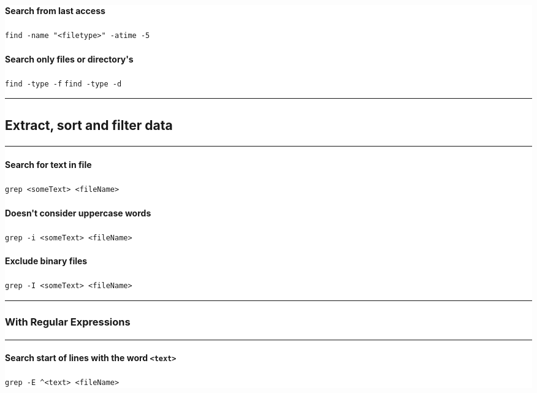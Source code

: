#### Search from last access
`find -name "<filetype>" -atime -5`

#### Search only files or directory's
`find -type -f`
`find -type -d`

---

## Extract, sort and filter data
---

#### Search for text in file
`grep <someText> <fileName>`

#### Doesn't consider uppercase words
`grep -i <someText> <fileName>`

#### Exclude binary files
`grep -I <someText> <fileName>`

---

### With Regular Expressions
---

#### Search start of lines with the word `<text>`
`grep -E ^<text> <fileName>`

#### 
